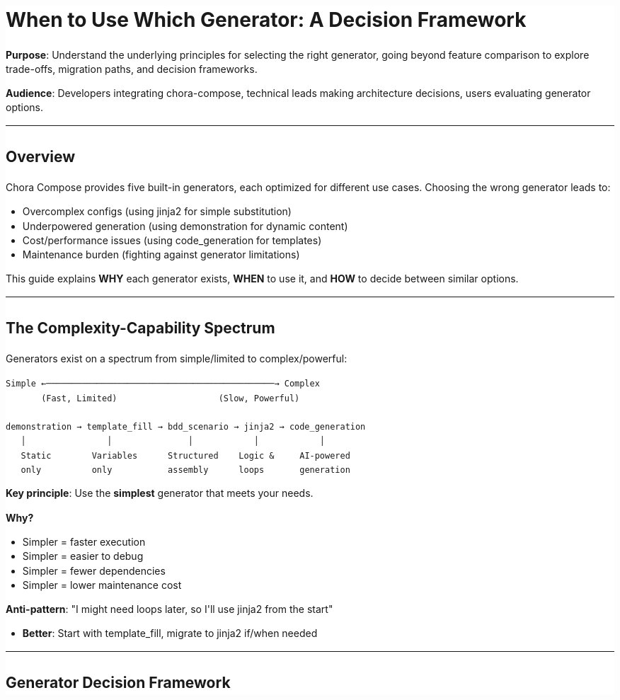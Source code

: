 # When to Use Which Generator: A Decision Framework

**Purpose**: Understand the underlying principles for selecting the right generator, going beyond feature comparison to explore trade-offs, migration paths, and decision frameworks.

**Audience**: Developers integrating chora-compose, technical leads making architecture decisions, users evaluating generator options.

---

## Overview

Chora Compose provides five built-in generators, each optimized for different use cases. Choosing the wrong generator leads to:
- Overcomplex configs (using jinja2 for simple substitution)
- Underpowered generation (using demonstration for dynamic content)
- Cost/performance issues (using code_generation for templates)
- Maintenance burden (fighting against generator limitations)

This guide explains **WHY** each generator exists, **WHEN** to use it, and **HOW** to decide between similar options.

---

## The Complexity-Capability Spectrum

Generators exist on a spectrum from simple/limited to complex/powerful:

```
Simple ←─────────────────────────────────────────────→ Complex
       (Fast, Limited)                    (Slow, Powerful)

demonstration → template_fill → bdd_scenario → jinja2 → code_generation
   │                │               │            │            │
   Static        Variables      Structured    Logic &     AI-powered
   only          only           assembly      loops       generation
```

**Key principle**: Use the **simplest** generator that meets your needs.

**Why?**
- Simpler = faster execution
- Simpler = easier to debug
- Simpler = fewer dependencies
- Simpler = lower maintenance cost

**Anti-pattern**: "I might need loops later, so I'll use jinja2 from the start"
- **Better**: Start with template_fill, migrate to jinja2 if/when needed

---

## Generator Decision Framework
